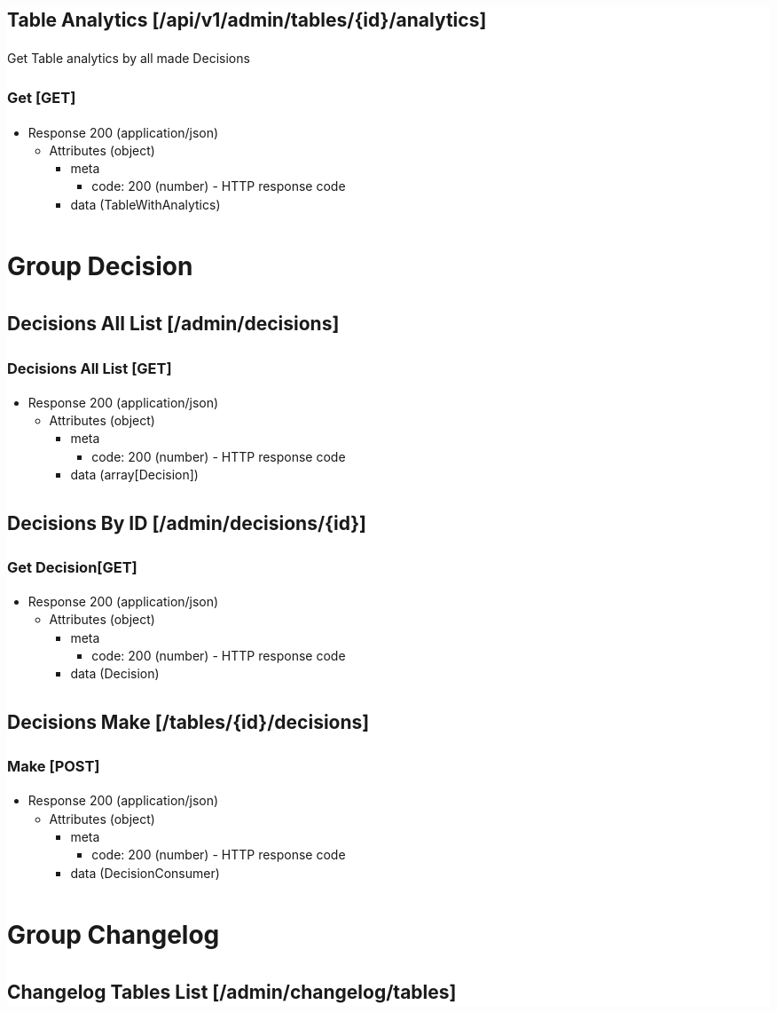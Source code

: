
## Table Analytics [/api/v1/admin/tables/{id}/analytics]
Get Table analytics by all made Decisions

### Get [GET]
+ Response 200 (application/json)
    + Attributes (object)
        + meta 
            + code: 200 (number) - HTTP response code
        + data (TableWithAnalytics)


# Group Decision

## Decisions All List [/admin/decisions]

### Decisions All List [GET]
+ Response 200 (application/json)
    + Attributes (object)
        + meta 
            + code: 200 (number) - HTTP response code
        + data (array[Decision])


## Decisions By ID [/admin/decisions/{id}]

### Get Decision[GET]
+ Response 200 (application/json)
    + Attributes (object)
        + meta 
            + code: 200 (number) - HTTP response code
        + data (Decision)        
        

## Decisions Make [/tables/{id}/decisions]

### Make [POST]
+ Response 200 (application/json)
    + Attributes (object)
        + meta 
            + code: 200 (number) - HTTP response code
        + data (DecisionConsumer)        


# Group Changelog

## Changelog Tables List [/admin/changelog/tables]
